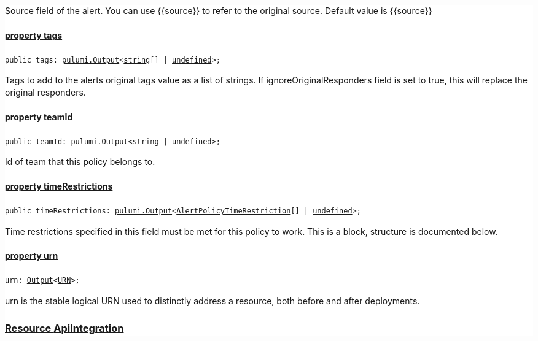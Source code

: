 Source field of the alert. You can use {{source}} to refer to the original source. Default value is {{source}}

<h4 class="pdoc-member-header" id="AlertPolicy-tags">
<a class="pdoc-child-name" href="https://github.com/pulumi/pulumi-opsgenie/blob/c7eafed14efa09a4966c5249dd7919fe5de296d3/sdk/nodejs/alertPolicy.ts#L140">property <b>tags</b></a>
</h4>

<pre class="highlight"><code><span class='kd'>public </span>tags: <a href='/docs/reference/pkg/nodejs/pulumi/pulumi/#Output'>pulumi.Output</a>&lt;<span class='kd'><a href='https://developer.mozilla.org/en-US/docs/Web/JavaScript/Reference/Global_Objects/String'>string</a></span>[] | <span class='kd'><a href='https://developer.mozilla.org/en-US/docs/Web/JavaScript/Reference/Global_Objects/undefined'>undefined</a></span>&gt;;</code></pre>

Tags to add to the alerts original tags value as a list of strings. If ignoreOriginalResponders field is set to true, this will replace the original responders.

<h4 class="pdoc-member-header" id="AlertPolicy-teamId">
<a class="pdoc-child-name" href="https://github.com/pulumi/pulumi-opsgenie/blob/c7eafed14efa09a4966c5249dd7919fe5de296d3/sdk/nodejs/alertPolicy.ts#L144">property <b>teamId</b></a>
</h4>

<pre class="highlight"><code><span class='kd'>public </span>teamId: <a href='/docs/reference/pkg/nodejs/pulumi/pulumi/#Output'>pulumi.Output</a>&lt;<span class='kd'><a href='https://developer.mozilla.org/en-US/docs/Web/JavaScript/Reference/Global_Objects/String'>string</a></span> | <span class='kd'><a href='https://developer.mozilla.org/en-US/docs/Web/JavaScript/Reference/Global_Objects/undefined'>undefined</a></span>&gt;;</code></pre>

Id of team that this policy belongs to.

<h4 class="pdoc-member-header" id="AlertPolicy-timeRestrictions">
<a class="pdoc-child-name" href="https://github.com/pulumi/pulumi-opsgenie/blob/c7eafed14efa09a4966c5249dd7919fe5de296d3/sdk/nodejs/alertPolicy.ts#L148">property <b>timeRestrictions</b></a>
</h4>

<pre class="highlight"><code><span class='kd'>public </span>timeRestrictions: <a href='/docs/reference/pkg/nodejs/pulumi/pulumi/#Output'>pulumi.Output</a>&lt;<a href='/docs/reference/pkg/nodejs/pulumi/opsgenie/types/output/#AlertPolicyTimeRestriction'>AlertPolicyTimeRestriction</a>[] | <span class='kd'><a href='https://developer.mozilla.org/en-US/docs/Web/JavaScript/Reference/Global_Objects/undefined'>undefined</a></span>&gt;;</code></pre>

Time restrictions specified in this field must be met for this policy to work. This is a block, structure is documented below.

<h4 class="pdoc-member-header" id="AlertPolicy-urn">
<a class="pdoc-child-name" href="https://github.com/pulumi/pulumi-opsgenie/blob/c7eafed14efa09a4966c5249dd7919fe5de296d3/sdk/nodejs/alertPolicy.ts#L47">property <b>urn</b></a>
</h4>

<pre class="highlight"><code><span class='kd'></span>urn: <a href='/docs/reference/pkg/nodejs/pulumi/pulumi/#Output'>Output</a>&lt;<a href='/docs/reference/pkg/nodejs/pulumi/pulumi/#URN'>URN</a>&gt;;</code></pre>

urn is the stable logical URN used to distinctly address a resource, both before and after
deployments.

<h3 class="pdoc-module-header" id="ApiIntegration" data-link-title="ApiIntegration">
    <a href="https://github.com/pulumi/pulumi-opsgenie/blob/c7eafed14efa09a4966c5249dd7919fe5de296d3/sdk/nodejs/apiIntegration.ts#L66">
        Resource <strong>ApiIntegration</strong>
    </a>
</h3>
